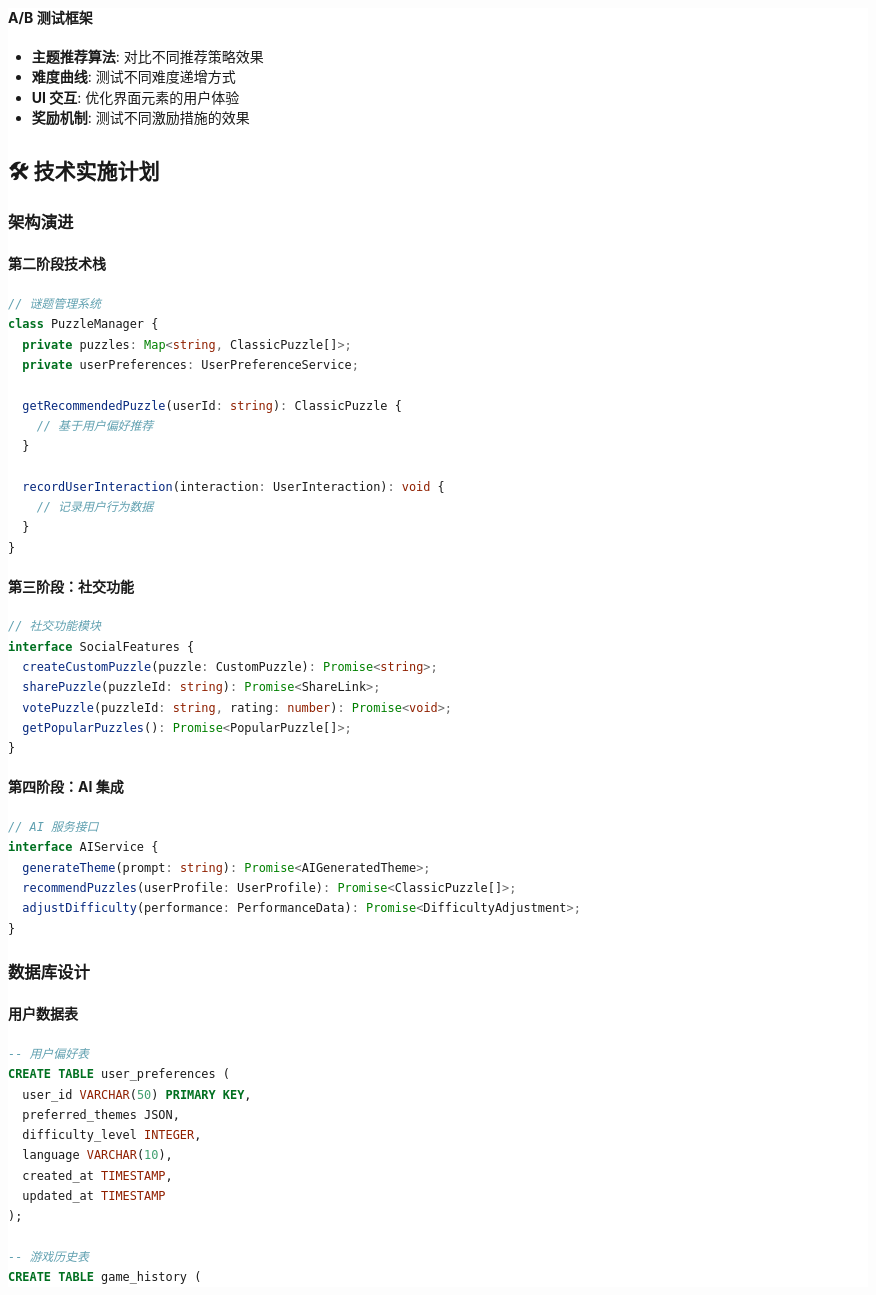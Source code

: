 #### A/B 测试框架
- **主题推荐算法**: 对比不同推荐策略效果
- **难度曲线**: 测试不同难度递增方式
- **UI 交互**: 优化界面元素的用户体验
- **奖励机制**: 测试不同激励措施的效果

## 🛠️ 技术实施计划

### 架构演进

#### 第二阶段技术栈
```typescript
// 谜题管理系统
class PuzzleManager {
  private puzzles: Map<string, ClassicPuzzle[]>;
  private userPreferences: UserPreferenceService;
  
  getRecommendedPuzzle(userId: string): ClassicPuzzle {
    // 基于用户偏好推荐
  }
  
  recordUserInteraction(interaction: UserInteraction): void {
    // 记录用户行为数据
  }
}
```

#### 第三阶段：社交功能
```typescript
// 社交功能模块
interface SocialFeatures {
  createCustomPuzzle(puzzle: CustomPuzzle): Promise<string>;
  sharePuzzle(puzzleId: string): Promise<ShareLink>;
  votePuzzle(puzzleId: string, rating: number): Promise<void>;
  getPopularPuzzles(): Promise<PopularPuzzle[]>;
}
```

#### 第四阶段：AI 集成
```typescript
// AI 服务接口
interface AIService {
  generateTheme(prompt: string): Promise<AIGeneratedTheme>;
  recommendPuzzles(userProfile: UserProfile): Promise<ClassicPuzzle[]>;
  adjustDifficulty(performance: PerformanceData): Promise<DifficultyAdjustment>;
}
```

### 数据库设计

#### 用户数据表
```sql
-- 用户偏好表
CREATE TABLE user_preferences (
  user_id VARCHAR(50) PRIMARY KEY,
  preferred_themes JSON,
  difficulty_level INTEGER,
  language VARCHAR(10),
  created_at TIMESTAMP,
  updated_at TIMESTAMP
);

-- 游戏历史表  
CREATE TABLE game_history (
```